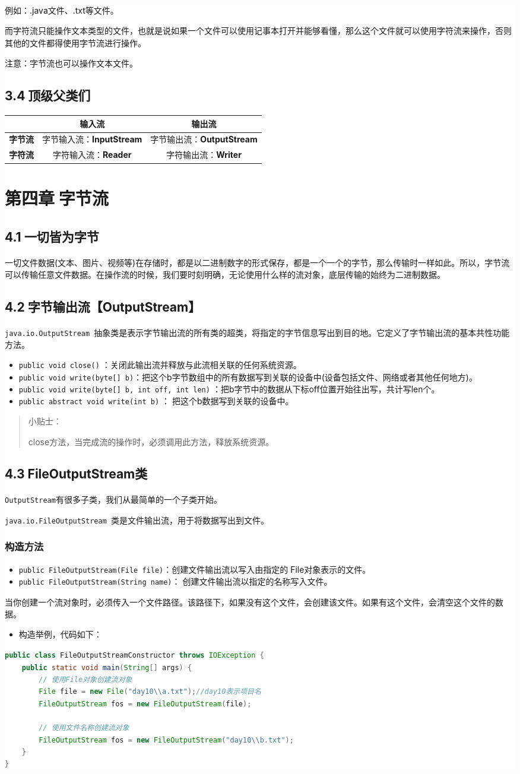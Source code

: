 例如：.java文件、.txt等文件。

而字符流只能操作文本类型的文件，也就是说如果一个文件可以使用记事本打开并能够看懂，那么这个文件就可以使用字符流来操作，否则其他的文件都得使用字节流进行操作。

注意：字节流也可以操作文本文件。



## 3.4 顶级父类们

|            |         **输入流**          |            输出流            |
| :--------: | :-------------------------: | :--------------------------: |
| **字节流** | 字节输入流：**InputStream** | 字节输出流：**OutputStream** |
| **字符流** |   字符输入流：**Reader**    |    字符输出流：**Writer**    |

# 第四章 字节流

## 4.1 一切皆为字节

一切文件数据(文本、图片、视频等)在存储时，都是以二进制数字的形式保存，都是一个一个的字节，那么传输时一样如此。所以，字节流可以传输任意文件数据。在操作流的时候，我们要时刻明确，无论使用什么样的流对象，底层传输的始终为二进制数据。

## 4.2 字节输出流【OutputStream】

`java.io.OutputStream `抽象类是表示字节输出流的所有类的超类，将指定的字节信息写出到目的地。它定义了字节输出流的基本共性功能方法。

- `public void close()` ：关闭此输出流并释放与此流相关联的任何系统资源。  
- `public void write(byte[] b)`：把这个b字节数组中的所有数据写到关联的设备中(设备包括文件、网络或者其他任何地方)。 
- `public void write(byte[] b, int off, int len)` ：把b字节中的数据从下标off位置开始往出写，共计写len个。
- `public abstract void write(int b)` ： 把这个b数据写到关联的设备中。

> 小贴士：
>
> close方法，当完成流的操作时，必须调用此方法，释放系统资源。

## 4.3 FileOutputStream类

`OutputStream`有很多子类，我们从最简单的一个子类开始。

`java.io.FileOutputStream `类是文件输出流，用于将数据写出到文件。

### 构造方法

- `public FileOutputStream(File file)`：创建文件输出流以写入由指定的 File对象表示的文件。 
- `public FileOutputStream(String name)`： 创建文件输出流以指定的名称写入文件。  

当你创建一个流对象时，必须传入一个文件路径。该路径下，如果没有这个文件，会创建该文件。如果有这个文件，会清空这个文件的数据。

- 构造举例，代码如下：

```java
public class FileOutputStreamConstructor throws IOException {
    public static void main(String[] args) {
   	 	// 使用File对象创建流对象
        File file = new File("day10\\a.txt");//day10表示项目名
        FileOutputStream fos = new FileOutputStream(file);
      
        // 使用文件名称创建流对象
        FileOutputStream fos = new FileOutputStream("day10\\b.txt");
    }
}
```
